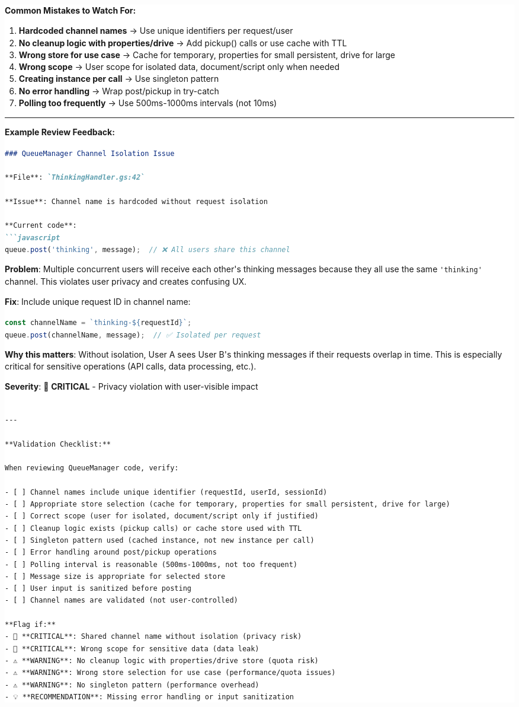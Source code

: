 **Common Mistakes to Watch For:**

1. **Hardcoded channel names** → Use unique identifiers per request/user
2. **No cleanup logic with properties/drive** → Add pickup() calls or use cache with TTL
3. **Wrong store for use case** → Cache for temporary, properties for small persistent, drive for large
4. **Wrong scope** → User scope for isolated data, document/script only when needed
5. **Creating instance per call** → Use singleton pattern
6. **No error handling** → Wrap post/pickup in try-catch
7. **Polling too frequently** → Use 500ms-1000ms intervals (not 10ms)

---

**Example Review Feedback:**

```markdown
### QueueManager Channel Isolation Issue

**File**: `ThinkingHandler.gs:42`

**Issue**: Channel name is hardcoded without request isolation

**Current code**:
```javascript
queue.post('thinking', message);  // ❌ All users share this channel
```

**Problem**: Multiple concurrent users will receive each other's thinking messages because they all use the same `'thinking'` channel. This violates user privacy and creates confusing UX.

**Fix**: Include unique request ID in channel name:
```javascript
const channelName = `thinking-${requestId}`;
queue.post(channelName, message);  // ✅ Isolated per request
```

**Why this matters**: Without isolation, User A sees User B's thinking messages if their requests overlap in time. This is especially critical for sensitive operations (API calls, data processing, etc.).

**Severity**: 🔴 **CRITICAL** - Privacy violation with user-visible impact
```

---

**Validation Checklist:**

When reviewing QueueManager code, verify:

- [ ] Channel names include unique identifier (requestId, userId, sessionId)
- [ ] Appropriate store selection (cache for temporary, properties for small persistent, drive for large)
- [ ] Correct scope (user for isolated, document/script only if justified)
- [ ] Cleanup logic exists (pickup calls) or cache store used with TTL
- [ ] Singleton pattern used (cached instance, not new instance per call)
- [ ] Error handling around post/pickup operations
- [ ] Polling interval is reasonable (500ms-1000ms, not too frequent)
- [ ] Message size is appropriate for selected store
- [ ] User input is sanitized before posting
- [ ] Channel names are validated (not user-controlled)

**Flag if:**
- 🔴 **CRITICAL**: Shared channel name without isolation (privacy risk)
- 🔴 **CRITICAL**: Wrong scope for sensitive data (data leak)
- ⚠️ **WARNING**: No cleanup logic with properties/drive store (quota risk)
- ⚠️ **WARNING**: Wrong store selection for use case (performance/quota issues)
- ⚠️ **WARNING**: No singleton pattern (performance overhead)
- 💡 **RECOMMENDATION**: Missing error handling or input sanitization
```
